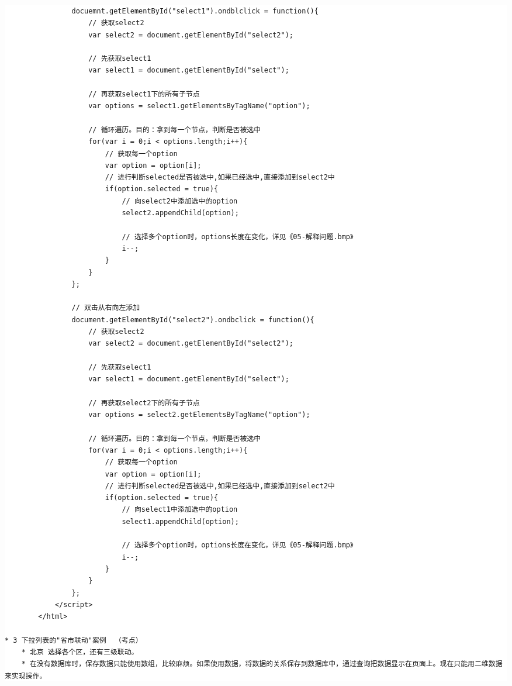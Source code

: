 					docuemnt.getElementById("select1").ondblclick = function(){
						// 获取select2
						var select2 = document.getElementById("select2");

						// 先获取select1
						var select1 = document.getElementById("select");

						// 再获取select1下的所有子节点
						var options = select1.getElementsByTagName("option");

						// 循环遍历。目的：拿到每一个节点，判断是否被选中
						for(var i = 0;i < options.length;i++){
							// 获取每一个option
							var option = option[i];
							// 进行判断selected是否被选中,如果已经选中,直接添加到select2中
							if(option.selected = true){
								// 向select2中添加选中的option
								select2.appendChild(option);

								// 选择多个option时，options长度在变化，详见《05-解释问题.bmp》
								i--;
							}
						}
					};

					// 双击从右向左添加
					document.getElementById("select2").ondbclick = function(){
						// 获取select2
						var select2 = document.getElementById("select2");

						// 先获取select1
						var select1 = document.getElementById("select");

						// 再获取select2下的所有子节点
						var options = select2.getElementsByTagName("option");

						// 循环遍历。目的：拿到每一个节点，判断是否被选中
						for(var i = 0;i < options.length;i++){
							// 获取每一个option
							var option = option[i];
							// 进行判断selected是否被选中,如果已经选中,直接添加到select2中
							if(option.selected = true){
								// 向select1中添加选中的option
								select1.appendChild(option);

								// 选择多个option时，options长度在变化，详见《05-解释问题.bmp》
								i--;
							}
						}
					};
				</script>
			</html>

	* 3 下拉列表的"省市联动"案例  （考点）
		* 北京 选择各个区，还有三级联动。
		* 在没有数据库时，保存数据只能使用数组，比较麻烦。如果使用数据，将数据的关系保存到数据库中，通过查询把数据显示在页面上。现在只能用二维数据来实现操作。

